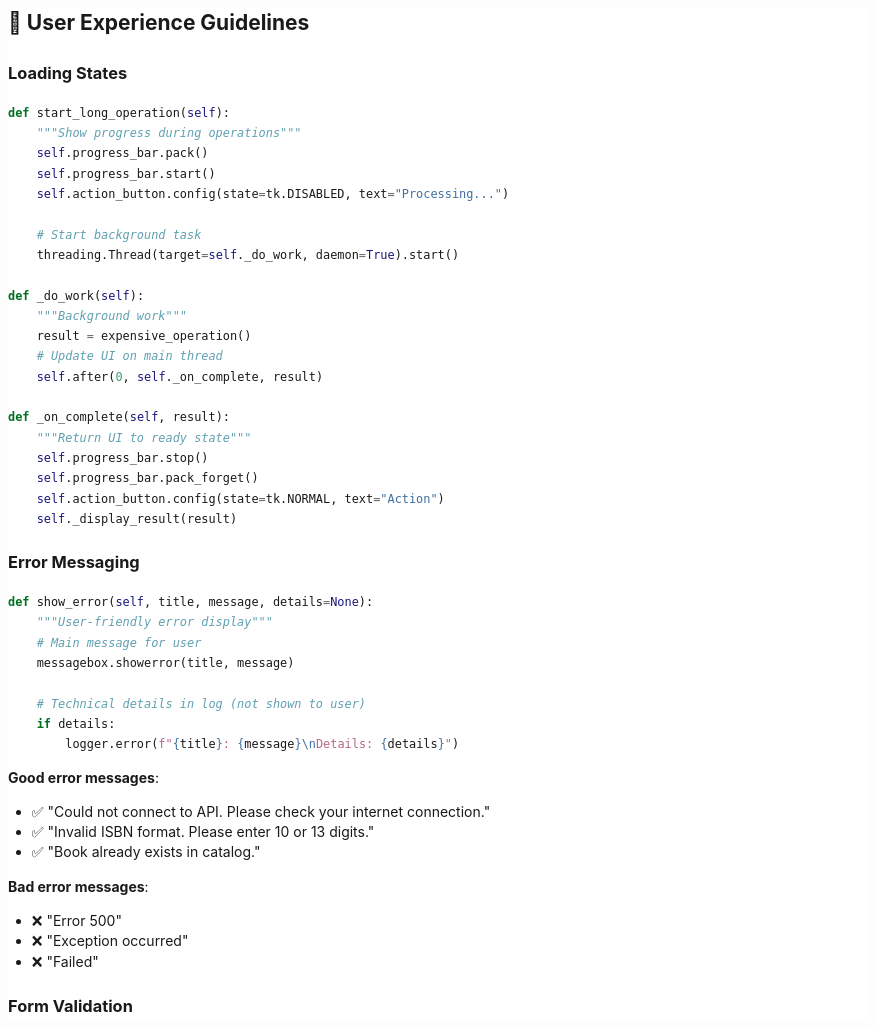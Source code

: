 ## 🎯 User Experience Guidelines

### Loading States

```python
def start_long_operation(self):
    """Show progress during operations"""
    self.progress_bar.pack()
    self.progress_bar.start()
    self.action_button.config(state=tk.DISABLED, text="Processing...")

    # Start background task
    threading.Thread(target=self._do_work, daemon=True).start()

def _do_work(self):
    """Background work"""
    result = expensive_operation()
    # Update UI on main thread
    self.after(0, self._on_complete, result)

def _on_complete(self, result):
    """Return UI to ready state"""
    self.progress_bar.stop()
    self.progress_bar.pack_forget()
    self.action_button.config(state=tk.NORMAL, text="Action")
    self._display_result(result)
```

### Error Messaging

```python
def show_error(self, title, message, details=None):
    """User-friendly error display"""
    # Main message for user
    messagebox.showerror(title, message)

    # Technical details in log (not shown to user)
    if details:
        logger.error(f"{title}: {message}\nDetails: {details}")
```

**Good error messages**:
- ✅ "Could not connect to API. Please check your internet connection."
- ✅ "Invalid ISBN format. Please enter 10 or 13 digits."
- ✅ "Book already exists in catalog."

**Bad error messages**:
- ❌ "Error 500"
- ❌ "Exception occurred"
- ❌ "Failed"

### Form Validation
